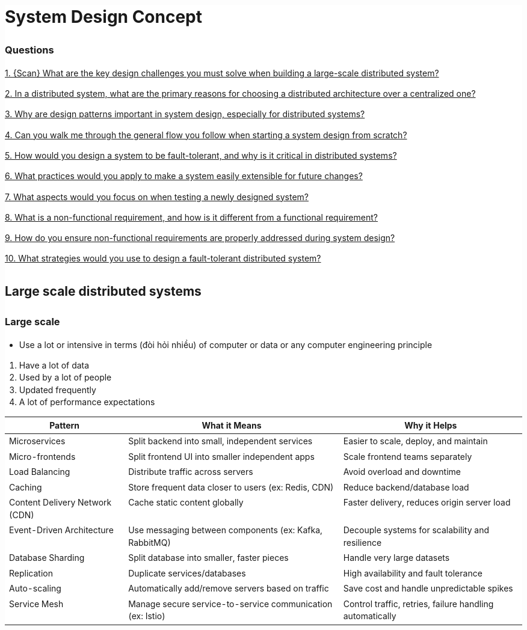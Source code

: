 # System Design Concept

### Questions

[1. {Scan} What are the key design challenges you must solve when building a large-scale distributed system?](./Presale_Requirement_Question.md#system-design-process-1)

[2. In a distributed system, what are the primary reasons for choosing a distributed architecture over a centralized one?](./Presale_Requirement_Question.md#system-design-process-2)

[3. Why are design patterns important in system design, especially for distributed systems?](./Presale_Requirement_Question.md#system-design-process-3)

[4. Can you walk me through the general flow you follow when starting a system design from scratch?](./Presale_Requirement_Question.md#system-design-process-4)

[5. How would you design a system to be fault-tolerant, and why is it critical in distributed systems?](./Presale_Requirement_Question.md#system-design-process-5)

[6. What practices would you apply to make a system easily extensible for future changes?](./Presale_Requirement_Question.md#system-design-process-6)

[7. What aspects would you focus on when testing a newly designed system?](./Presale_Requirement_Question.md#system-design-process-7)

[8. What is a non-functional requirement, and how is it different from a functional requirement?](./Presale_Requirement_Question.md#system-design-process-8)

[9. How do you ensure non-functional requirements are properly addressed during system design?](./Presale_Requirement_Question.md#system-design-process-9)

[10. What strategies would you use to design a fault-tolerant distributed system?](./Developing_Questions.md#system-design-process-10)

## Large scale distributed systems

### Large scale

- Use a lot or intensive in terms (đòi hỏi nhiều) of computer or data or any computer engineering principle
1. Have a lot of data
2. Used by a lot of people
3. Updated frequently
4. A lot of performance expectations

| Pattern                        | What it Means                                              | Why it Helps                                             |
|--------------------------------|------------------------------------------------------------|----------------------------------------------------------|
| Microservices                  | Split backend into small, independent services             | Easier to scale, deploy, and maintain                    |
| Micro-frontends                | Split frontend UI into smaller independent apps            | Scale frontend teams separately                          |
| Load Balancing                 | Distribute traffic across servers                          | Avoid overload and downtime                              |
| Caching                        | Store frequent data closer to users (ex: Redis, CDN)       | Reduce backend/database load                             |
| Content Delivery Network (CDN) | Cache static content globally                              | Faster delivery, reduces origin server load              |
| Event-Driven Architecture      | Use messaging between components (ex: Kafka, RabbitMQ)     | Decouple systems for scalability and resilience          |
| Database Sharding              | Split database into smaller, faster pieces                 | Handle very large datasets                               |
| Replication                    | Duplicate services/databases                               | High availability and fault tolerance                    |
| Auto-scaling                   | Automatically add/remove servers based on traffic          | Save cost and handle unpredictable spikes                |
| Service Mesh                   | Manage secure service-to-service communication (ex: Istio) | Control traffic, retries, failure handling automatically |
